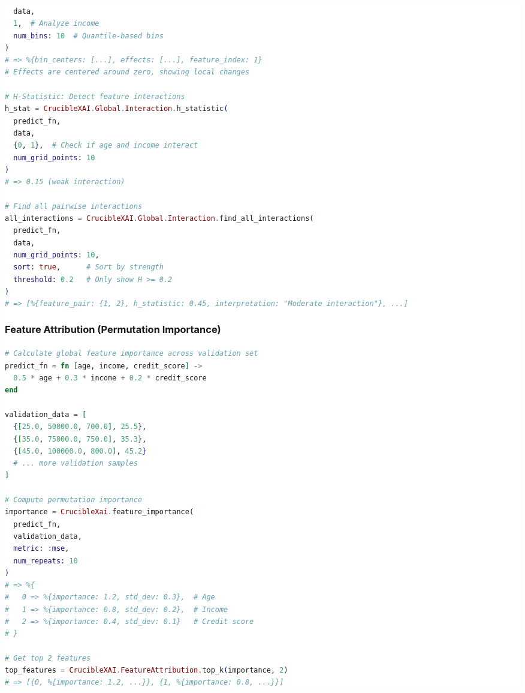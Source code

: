 ```elixir
  data,
  1,  # Analyze income
  num_bins: 10  # Quantile-based bins
)
# => %{bin_centers: [...], effects: [...], feature_index: 1}
# Effects are centered around zero, showing local changes

# H-Statistic: Detect feature interactions
h_stat = CrucibleXAI.Global.Interaction.h_statistic(
  predict_fn,
  data,
  {0, 1},  # Check if age and income interact
  num_grid_points: 10
)
# => 0.15 (weak interaction)

# Find all pairwise interactions
all_interactions = CrucibleXAI.Global.Interaction.find_all_interactions(
  predict_fn,
  data,
  num_grid_points: 10,
  sort: true,      # Sort by strength
  threshold: 0.2   # Only show H >= 0.2
)
# => [%{feature_pair: {1, 2}, h_statistic: 0.45, interpretation: "Moderate interaction"}, ...]
```

### Feature Attribution (Permutation Importance)

```elixir
# Calculate global feature importance across validation set
predict_fn = fn [age, income, credit_score] ->
  0.5 * age + 0.3 * income + 0.2 * credit_score
end

validation_data = [
  {[25.0, 50000.0, 700.0], 25.5},
  {[35.0, 75000.0, 750.0], 35.3},
  {[45.0, 100000.0, 800.0], 45.2}
  # ... more validation samples
]

# Compute permutation importance
importance = CrucibleXai.feature_importance(
  predict_fn,
  validation_data,
  metric: :mse,
  num_repeats: 10
)
# => %{
#   0 => %{importance: 1.2, std_dev: 0.3},  # Age
#   1 => %{importance: 0.8, std_dev: 0.2},  # Income
#   2 => %{importance: 0.4, std_dev: 0.1}   # Credit score
# }

# Get top 2 features
top_features = CrucibleXAI.FeatureAttribution.top_k(importance, 2)
# => [{0, %{importance: 1.2, ...}}, {1, %{importance: 0.8, ...}}]
```
